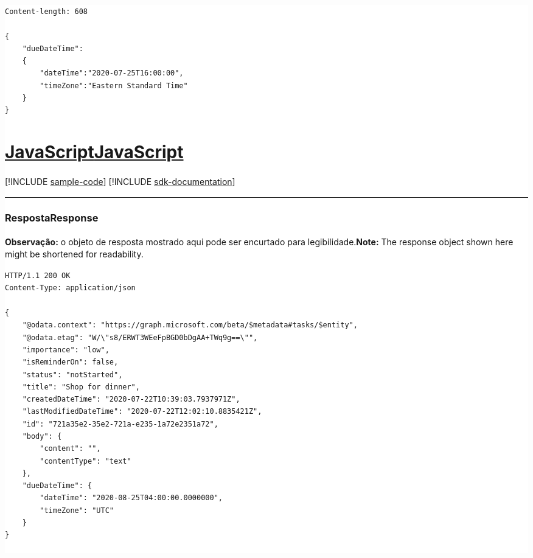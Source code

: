 ``` http
Content-length: 608

{
    "dueDateTime":
    {
        "dateTime":"2020-07-25T16:00:00",
        "timeZone":"Eastern Standard Time"
    }
}
```
# <a name="javascript"></a>[<span data-ttu-id="9eec6-187">JavaScript</span><span class="sxs-lookup"><span data-stu-id="9eec6-187">JavaScript</span></span>](#tab/javascript)
[!INCLUDE [sample-code](../includes/snippets/javascript/update-todotask-javascript-snippets.md)]
[!INCLUDE [sdk-documentation](../includes/snippets/snippets-sdk-documentation-link.md)]

---



### <a name="response"></a><span data-ttu-id="9eec6-188">Resposta</span><span class="sxs-lookup"><span data-stu-id="9eec6-188">Response</span></span>
<span data-ttu-id="9eec6-189">**Observação:** o objeto de resposta mostrado aqui pode ser encurtado para legibilidade.</span><span class="sxs-lookup"><span data-stu-id="9eec6-189">**Note:** The response object shown here might be shortened for readability.</span></span>

``` http
HTTP/1.1 200 OK
Content-Type: application/json

{
    "@odata.context": "https://graph.microsoft.com/beta/$metadata#tasks/$entity",
    "@odata.etag": "W/\"s8/ERWT3WEeFpBGD0bDgAA+TWq9g==\"",
    "importance": "low",
    "isReminderOn": false,
    "status": "notStarted",
    "title": "Shop for dinner",
    "createdDateTime": "2020-07-22T10:39:03.7937971Z",
    "lastModifiedDateTime": "2020-07-22T12:02:10.8835421Z",
    "id": "721a35e2-35e2-721a-e235-1a72e2351a72",
    "body": {
        "content": "",
        "contentType": "text"
    },
    "dueDateTime": {
        "dateTime": "2020-08-25T04:00:00.0000000",
        "timeZone": "UTC"
    }
}
   
```

